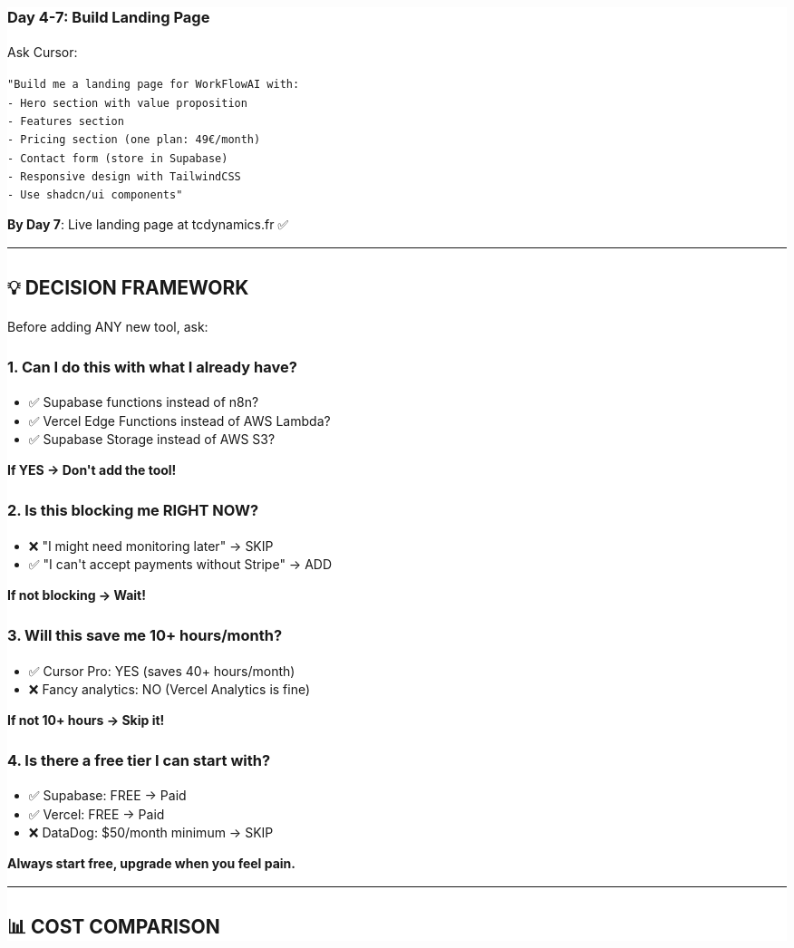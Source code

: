 ### **Day 4-7: Build Landing Page**

Ask Cursor:

```
"Build me a landing page for WorkFlowAI with:
- Hero section with value proposition
- Features section
- Pricing section (one plan: 49€/month)
- Contact form (store in Supabase)
- Responsive design with TailwindCSS
- Use shadcn/ui components"
```

**By Day 7**: Live landing page at tcdynamics.fr ✅

---

## 💡 **DECISION FRAMEWORK**

Before adding ANY new tool, ask:

### **1. Can I do this with what I already have?**

- ✅ Supabase functions instead of n8n?
- ✅ Vercel Edge Functions instead of AWS Lambda?
- ✅ Supabase Storage instead of AWS S3?

**If YES → Don't add the tool!**

### **2. Is this blocking me RIGHT NOW?**

- ❌ "I might need monitoring later" → SKIP
- ✅ "I can't accept payments without Stripe" → ADD

**If not blocking → Wait!**

### **3. Will this save me 10+ hours/month?**

- ✅ Cursor Pro: YES (saves 40+ hours/month)
- ❌ Fancy analytics: NO (Vercel Analytics is fine)

**If not 10+ hours → Skip it!**

### **4. Is there a free tier I can start with?**

- ✅ Supabase: FREE → Paid
- ✅ Vercel: FREE → Paid
- ❌ DataDog: $50/month minimum → SKIP

**Always start free, upgrade when you feel pain.**

---

## 📊 **COST COMPARISON**
